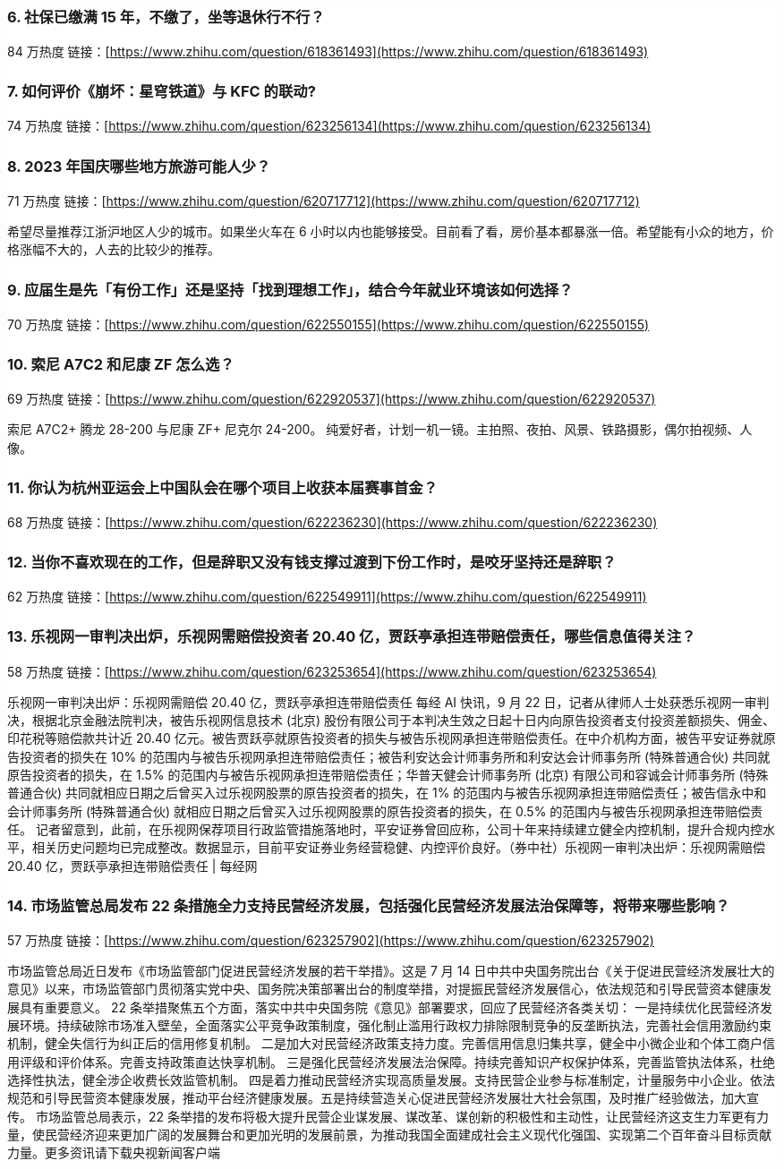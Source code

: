 ### 6. 社保已缴满 15 年，不缴了，坐等退休行不行？
84 万热度 链接：[https://www.zhihu.com/question/618361493](https://www.zhihu.com/question/618361493)



### 7. 如何评价《崩坏：星穹铁道》与 KFC 的联动?
74 万热度 链接：[https://www.zhihu.com/question/623256134](https://www.zhihu.com/question/623256134)



### 8. 2023 年国庆哪些地方旅游可能人少？
71 万热度 链接：[https://www.zhihu.com/question/620717712](https://www.zhihu.com/question/620717712)

希望尽量推荐江浙沪地区人少的城市。如果坐火车在 6 小时以内也能够接受。目前看了看，房价基本都暴涨一倍。希望能有小众的地方，价格涨幅不大的，人去的比较少的推荐。

### 9. 应届生是先「有份工作」还是坚持「找到理想工作」，结合今年就业环境该如何选择？
70 万热度 链接：[https://www.zhihu.com/question/622550155](https://www.zhihu.com/question/622550155)



### 10. 索尼 A7C2 和尼康 ZF 怎么选？
69 万热度 链接：[https://www.zhihu.com/question/622920537](https://www.zhihu.com/question/622920537)

索尼 A7C2+ 腾龙 28-200 与尼康 ZF+ 尼克尔 24-200。 纯爱好者，计划一机一镜。主拍照、夜拍、风景、铁路摄影，偶尔拍视频、人像。

### 11. 你认为杭州亚运会上中国队会在哪个项目上收获本届赛事首金？
68 万热度 链接：[https://www.zhihu.com/question/622236230](https://www.zhihu.com/question/622236230)



### 12. 当你不喜欢现在的工作，但是辞职又没有钱支撑过渡到下份工作时，是咬牙坚持还是辞职？
62 万热度 链接：[https://www.zhihu.com/question/622549911](https://www.zhihu.com/question/622549911)



### 13. 乐视网一审判决出炉，乐视网需赔偿投资者 20.40 亿，贾跃亭承担连带赔偿责任，哪些信息值得关注？
58 万热度 链接：[https://www.zhihu.com/question/623253654](https://www.zhihu.com/question/623253654)

乐视网一审判决出炉：乐视网需赔偿 20.40 亿，贾跃亭承担连带赔偿责任 每经 AI 快讯，9 月 22 日，记者从律师人士处获悉乐视网一审判决，根据北京金融法院判决，被告乐视网信息技术 (北京) 股份有限公司于本判决生效之日起十日内向原告投资者支付投资差额损失、佣金、印花税等赔偿款共计近 20.40 亿元。被告贾跃亭就原告投资者的损失与被告乐视网承担连带赔偿责任。在中介机构方面，被告平安证券就原告投资者的损失在 10% 的范围内与被告乐视网承担连带赔偿责任；被告利安达会计师事务所和利安达会计师事务所 (特殊普通合伙) 共同就原告投资者的损失，在 1.5% 的范围内与被告乐视网承担连带赔偿责任；华普天健会计师事务所 (北京) 有限公司和容诚会计师事务所 (特殊普通合伙) 共同就相应日期之后曾买入过乐视网股票的原告投资者的损失，在 1% 的范围内与被告乐视网承担连带赔偿责任；被告信永中和会计师事务所 (特殊普通合伙) 就相应日期之后曾买入过乐视网股票的原告投资者的损失，在 0.5% 的范围内与被告乐视网承担连带赔偿责任。 记者留意到，此前，在乐视网保荐项目行政监管措施落地时，平安证券曾回应称，公司十年来持续建立健全内控机制，提升合规内控水平，相关历史问题均已完成整改。数据显示，目前平安证券业务经营稳健、内控评价良好。（券中社）乐视网一审判决出炉：乐视网需赔偿 20.40 亿，贾跃亭承担连带赔偿责任 | 每经网

### 14. 市场监管总局发布 22 条措施全力支持民营经济发展，包括强化民营经济发展法治保障等，将带来哪些影响？
57 万热度 链接：[https://www.zhihu.com/question/623257902](https://www.zhihu.com/question/623257902)

市场监管总局近日发布《市场监管部门促进民营经济发展的若干举措》。这是 7 月 14 日中共中央国务院出台《关于促进民营经济发展壮大的意见》以来，市场监管部门贯彻落实党中央、国务院决策部署出台的制度举措，对提振民营经济发展信心，依法规范和引导民营资本健康发展具有重要意义。 22 条举措聚焦五个方面，落实中共中央国务院《意见》部署要求，回应了民营经济各类关切： 一是持续优化民营经济发展环境。持续破除市场准入壁垒，全面落实公平竞争政策制度，强化制止滥用行政权力排除限制竞争的反垄断执法，完善社会信用激励约束机制，健全失信行为纠正后的信用修复机制。 二是加大对民营经济政策支持力度。完善信用信息归集共享，健全中小微企业和个体工商户信用评级和评价体系。完善支持政策直达快享机制。 三是强化民营经济发展法治保障。持续完善知识产权保护体系，完善监管执法体系，杜绝选择性执法，健全涉企收费长效监管机制。 四是着力推动民营经济实现高质量发展。支持民营企业参与标准制定，计量服务中小企业。依法规范和引导民营资本健康发展，推动平台经济健康发展。五是持续营造关心促进民营经济发展壮大社会氛围，及时推广经验做法，加大宣传。 市场监管总局表示，22 条举措的发布将极大提升民营企业谋发展、谋改革、谋创新的积极性和主动性，让民营经济这支生力军更有力量，使民营经济迎来更加广阔的发展舞台和更加光明的发展前景，为推动我国全面建成社会主义现代化强国、实现第二个百年奋斗目标贡献力量。更多资讯请下载央视新闻客户端
